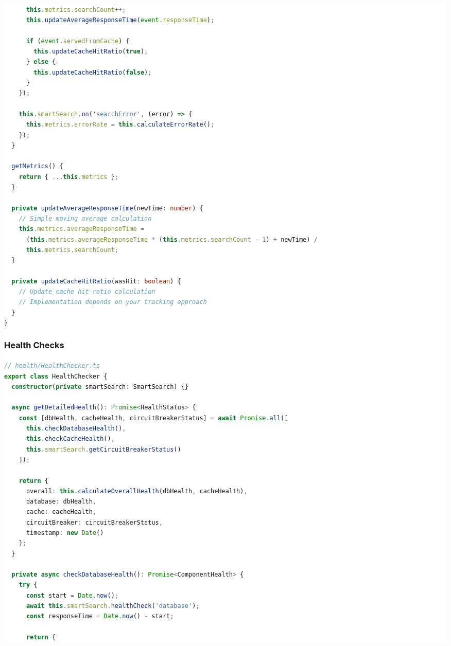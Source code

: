 ```typescript
      this.metrics.searchCount++;
      this.updateAverageResponseTime(event.responseTime);
      
      if (event.servedFromCache) {
        this.updateCacheHitRatio(true);
      } else {
        this.updateCacheHitRatio(false);
      }
    });

    this.smartSearch.on('searchError', (error) => {
      this.metrics.errorRate = this.calculateErrorRate();
    });
  }

  getMetrics() {
    return { ...this.metrics };
  }

  private updateAverageResponseTime(newTime: number) {
    // Simple moving average calculation
    this.metrics.averageResponseTime = 
      (this.metrics.averageResponseTime * (this.metrics.searchCount - 1) + newTime) / 
      this.metrics.searchCount;
  }

  private updateCacheHitRatio(wasHit: boolean) {
    // Update cache hit ratio calculation
    // Implementation depends on your tracking approach
  }
}
```

### Health Checks

```typescript
// health/HealthChecker.ts
export class HealthChecker {
  constructor(private smartSearch: SmartSearch) {}

  async getDetailedHealth(): Promise<HealthStatus> {
    const [dbHealth, cacheHealth, circuitBreakerStatus] = await Promise.all([
      this.checkDatabaseHealth(),
      this.checkCacheHealth(),
      this.smartSearch.getCircuitBreakerStatus()
    ]);

    return {
      overall: this.calculateOverallHealth(dbHealth, cacheHealth),
      database: dbHealth,
      cache: cacheHealth,
      circuitBreaker: circuitBreakerStatus,
      timestamp: new Date()
    };
  }

  private async checkDatabaseHealth(): Promise<ComponentHealth> {
    try {
      const start = Date.now();
      await this.smartSearch.healthCheck('database');
      const responseTime = Date.now() - start;

      return {
```